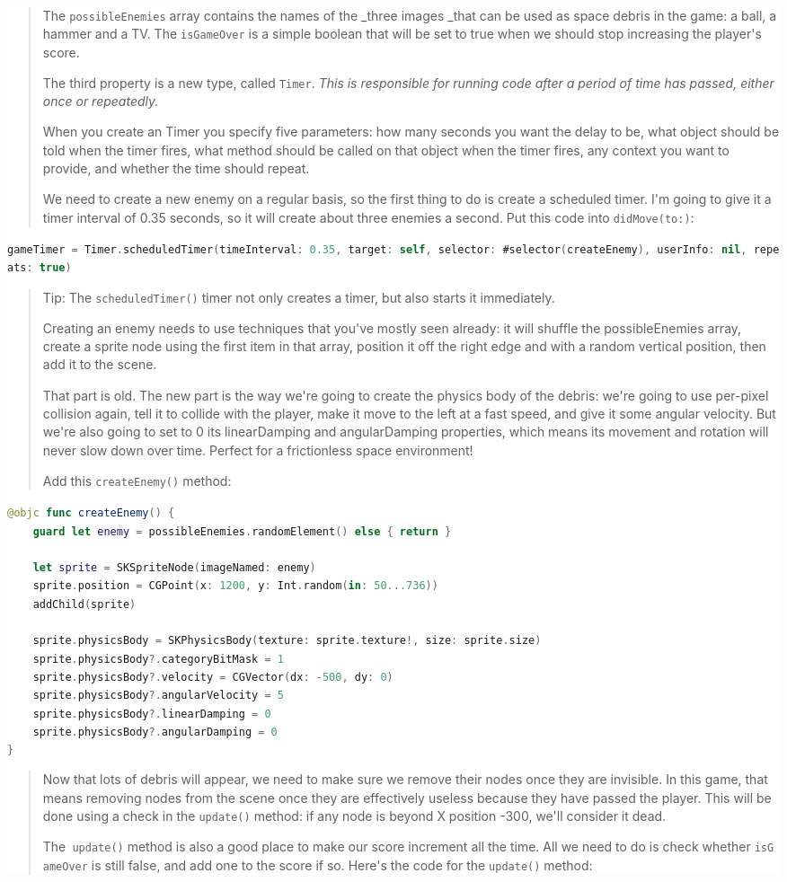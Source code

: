>The `possibleEnemies` array contains the names of the _three images _that can be used as space debris in the game: a ball, a hammer and a TV. The `isGameOver` is a simple boolean that will be set to true when we should stop increasing the player's score.
>
>The third property is a new type, called `Timer`. _This is responsible for running code after a period of time has passed, either once or repeatedly._
>
>When you create an Timer you specify five parameters: how many seconds you want the delay to be, what object should be told when the timer fires, what method should be called on that object when the timer fires, any context you want to provide, and whether the time should repeat.
>
>We need to create a new enemy on a regular basis, so the first thing to do is create a scheduled timer. I'm going to give it a timer interval of 0.35 seconds, so it will create about three enemies a second. Put this code into `didMove(to:)`:

```swift
gameTimer = Timer.scheduledTimer(timeInterval: 0.35, target: self, selector: #selector(createEnemy), userInfo: nil, repeats: true)
```

>Tip: The `scheduledTimer()` timer not only creates a timer, but also starts it immediately.
>
>Creating an enemy needs to use techniques that you've mostly seen already: it will shuffle the possibleEnemies array, create a sprite node using the first item in that array, position it off the right edge and with a random vertical position, then add it to the scene.
>
>That part is old. The new part is the way we're going to create the physics body of the debris: we're going to use per-pixel collision again, tell it to collide with the player, make it move to the left at a fast speed, and give it some angular velocity. But we're also going to set to 0 its linearDamping and angularDamping properties, which means its movement and rotation will never slow down over time. Perfect for a frictionless space environment!
>
>Add this `createEnemy()` method:

```swift
@objc func createEnemy() {
    guard let enemy = possibleEnemies.randomElement() else { return }

    let sprite = SKSpriteNode(imageNamed: enemy)
    sprite.position = CGPoint(x: 1200, y: Int.random(in: 50...736))
    addChild(sprite)

    sprite.physicsBody = SKPhysicsBody(texture: sprite.texture!, size: sprite.size)
    sprite.physicsBody?.categoryBitMask = 1
    sprite.physicsBody?.velocity = CGVector(dx: -500, dy: 0)
    sprite.physicsBody?.angularVelocity = 5
    sprite.physicsBody?.linearDamping = 0
    sprite.physicsBody?.angularDamping = 0
}
```

>Now that lots of debris will appear, we need to make sure we remove their nodes once they are invisible. In this game, that means removing nodes from the scene once they are effectively useless because they have passed the player. This will be done using a check in the `update()` method: if any node is beyond X position -300, we'll consider it dead.
>
>The` update()` method is also a good place to make our score increment all the time. All we need to do is check whether `isGameOver` is still false, and add one to the score if so. Here's the code for the `update()` method:
